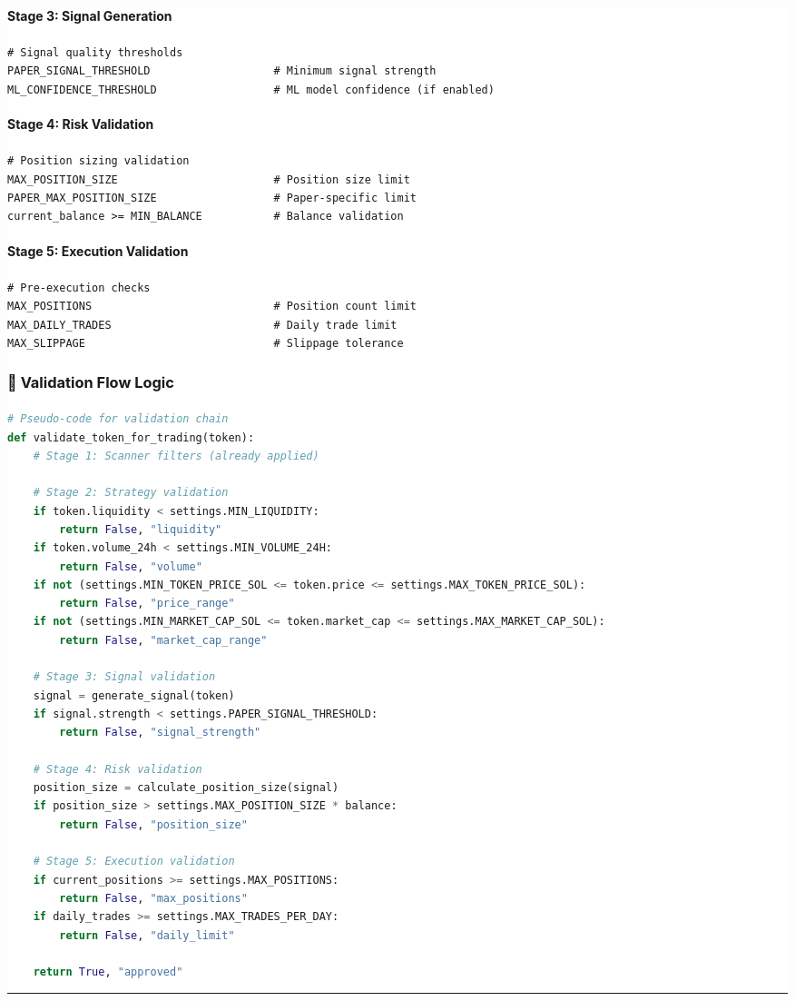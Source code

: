 #### **Stage 3: Signal Generation**
```env
# Signal quality thresholds
PAPER_SIGNAL_THRESHOLD                   # Minimum signal strength
ML_CONFIDENCE_THRESHOLD                  # ML model confidence (if enabled)
```

#### **Stage 4: Risk Validation**
```env
# Position sizing validation
MAX_POSITION_SIZE                        # Position size limit
PAPER_MAX_POSITION_SIZE                  # Paper-specific limit
current_balance >= MIN_BALANCE           # Balance validation
```

#### **Stage 5: Execution Validation**
```env
# Pre-execution checks
MAX_POSITIONS                            # Position count limit
MAX_DAILY_TRADES                         # Daily trade limit
MAX_SLIPPAGE                             # Slippage tolerance
```

### 🔄 **Validation Flow Logic**
```python
# Pseudo-code for validation chain
def validate_token_for_trading(token):
    # Stage 1: Scanner filters (already applied)
    
    # Stage 2: Strategy validation
    if token.liquidity < settings.MIN_LIQUIDITY:
        return False, "liquidity"
    if token.volume_24h < settings.MIN_VOLUME_24H:
        return False, "volume" 
    if not (settings.MIN_TOKEN_PRICE_SOL <= token.price <= settings.MAX_TOKEN_PRICE_SOL):
        return False, "price_range"
    if not (settings.MIN_MARKET_CAP_SOL <= token.market_cap <= settings.MAX_MARKET_CAP_SOL):
        return False, "market_cap_range"
    
    # Stage 3: Signal validation
    signal = generate_signal(token)
    if signal.strength < settings.PAPER_SIGNAL_THRESHOLD:
        return False, "signal_strength"
    
    # Stage 4: Risk validation
    position_size = calculate_position_size(signal)
    if position_size > settings.MAX_POSITION_SIZE * balance:
        return False, "position_size"
    
    # Stage 5: Execution validation
    if current_positions >= settings.MAX_POSITIONS:
        return False, "max_positions"
    if daily_trades >= settings.MAX_TRADES_PER_DAY:
        return False, "daily_limit"
    
    return True, "approved"
```

---
